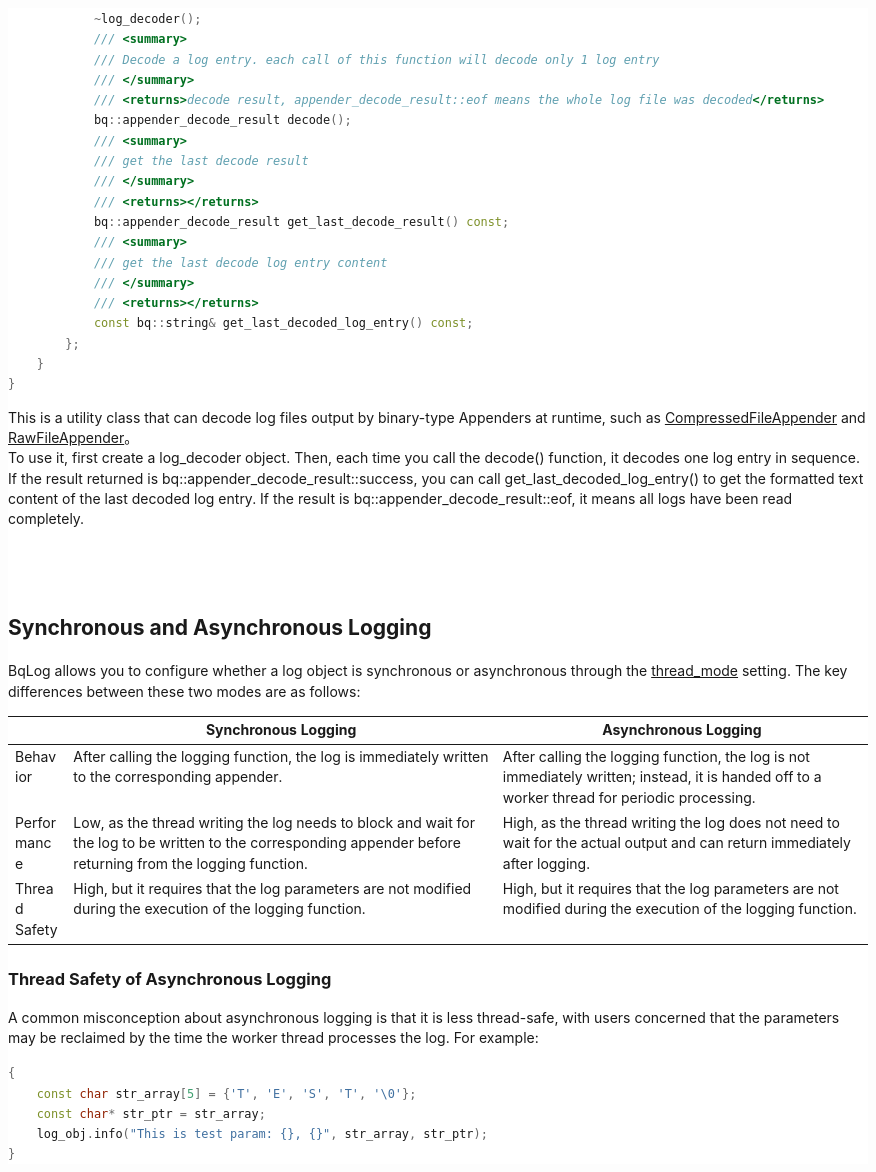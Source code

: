 ```cpp
            ~log_decoder();
            /// <summary>
            /// Decode a log entry. each call of this function will decode only 1 log entry
            /// </summary>
            /// <returns>decode result, appender_decode_result::eof means the whole log file was decoded</returns>
            bq::appender_decode_result decode();
            /// <summary>
            /// get the last decode result
            /// </summary>
            /// <returns></returns>
            bq::appender_decode_result get_last_decode_result() const;
            /// <summary>
            /// get the last decode log entry content
            /// </summary>
            /// <returns></returns>
            const bq::string& get_last_decoded_log_entry() const;
        };
    }
}
```
This is a utility class that can decode log files output by binary-type Appenders at runtime, such as [CompressedFileAppender](#compressedfileappender) and [RawFileAppender](#rawfileappender)。  
To use it, first create a log_decoder object. Then, each time you call the decode() function, it decodes one log entry in sequence. If the result returned is bq::appender_decode_result::success, you can call get_last_decoded_log_entry() to get the formatted text content of the last decoded log entry.
If the result is bq::appender_decode_result::eof, it means all logs have been read completely.
  
<br><br>

## Synchronous and Asynchronous Logging

BqLog allows you to configure whether a log object is synchronous or asynchronous through the [thread_mode](#logthread_mode) setting. The key differences between these two modes are as follows:

|                 | Synchronous Logging                                                | Asynchronous Logging                                              |
|-----------------|--------------------------------------------------------------------|-------------------------------------------------------------------|
|     Behavior    | After calling the logging function, the log is immediately written to the corresponding appender. | After calling the logging function, the log is not immediately written; instead, it is handed off to a worker thread for periodic processing. |
|     Performance | Low, as the thread writing the log needs to block and wait for the log to be written to the corresponding appender before returning from the logging function. | High, as the thread writing the log does not need to wait for the actual output and can return immediately after logging. |
| Thread Safety   | High, but it requires that the log parameters are not modified during the execution of the logging function. | High, but it requires that the log parameters are not modified during the execution of the logging function. |

### Thread Safety of Asynchronous Logging

A common misconception about asynchronous logging is that it is less thread-safe, with users concerned that the parameters may be reclaimed by the time the worker thread processes the log. For example:

```cpp
{
    const char str_array[5] = {'T', 'E', 'S', 'T', '\0'};
    const char* str_ptr = str_array;
    log_obj.info("This is test param: {}, {}", str_array, str_ptr);
}
```
